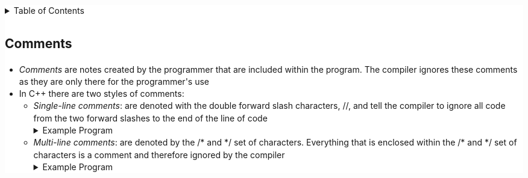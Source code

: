 <details><summary>Table of Contents</summary></details>

## Comments
<ul>
  <li>
    <a><em>Comments</em> are notes created by the programmer that are included within the program. The compiler ignores these comments as they are only there for the programmer's use</a>
  </li>
  <li>
    <a>In C++ there are two styles of comments:</a>
    <ul>
      <li>
        <a><em>Single-line comments</em></span>: are denoted with the double forward slash characters, //, and tell the compiler to ignore all code from the two forward slashes to the end of the line of code</a>
      </li>
      <details>
      <summary>Example Program</summary>
        <ul>
          <pre>
            <code>
              #include <<a>iostream</a>>
              using namespace std;
              <br />
              int main()
              {
                  cout << "Hello world!" << endl;
                  //Everything here is ignored
                  <br />
                  return 0;
              }
            </code>
          </pre>    
          <details>
          <summary>Output</summary>
            <pre>
              <code>
                Hello world!
              </code>
            </pre>  
          </details>
        </ul>  
      </details>
      <li>
        <a><em>Multi-line comments</em>: are denoted by the /* and */ set of characters. Everything that is enclosed within the /* and */ set of characters is a comment and therefore ignored by the compiler</a>
      </li>  
      <details>
      <summary>Example Program</summary>
        <ul>
          <pre>
            <code>
              #include <<a>iostream</a>>
              using namespace std;
              <br />
              int main()
              {
                  /*This is a multi-line comment.
                  This line will be ignored.
                  So will this one.*/
                  <br />
                  return 0;